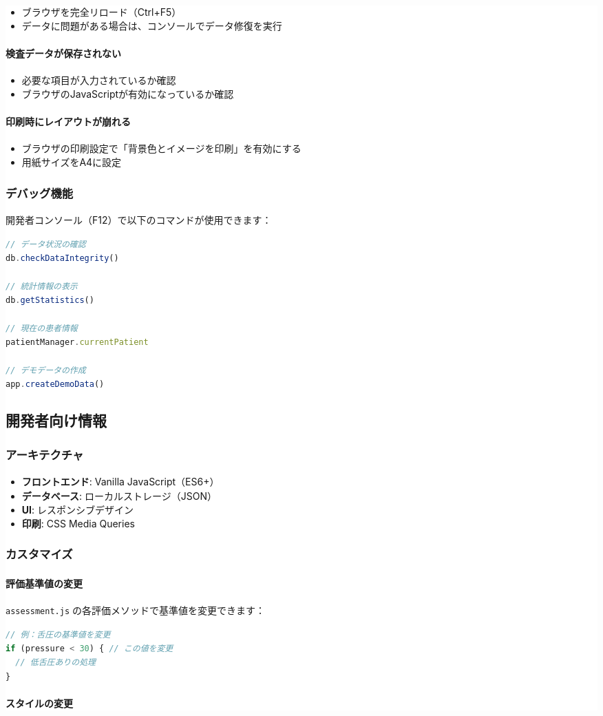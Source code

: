 - ブラウザを完全リロード（Ctrl+F5）
- データに問題がある場合は、コンソールでデータ修復を実行

#### 検査データが保存されない

- 必要な項目が入力されているか確認
- ブラウザのJavaScriptが有効になっているか確認

#### 印刷時にレイアウトが崩れる

- ブラウザの印刷設定で「背景色とイメージを印刷」を有効にする
- 用紙サイズをA4に設定

### デバッグ機能

開発者コンソール（F12）で以下のコマンドが使用できます：

```javascript
// データ状況の確認
db.checkDataIntegrity()

// 統計情報の表示
db.getStatistics()

// 現在の患者情報
patientManager.currentPatient

// デモデータの作成
app.createDemoData()
```

## 開発者向け情報

### アーキテクチャ

- **フロントエンド**: Vanilla JavaScript（ES6+）
- **データベース**: ローカルストレージ（JSON）
- **UI**: レスポンシブデザイン
- **印刷**: CSS Media Queries

### カスタマイズ

#### 評価基準値の変更

`assessment.js` の各評価メソッドで基準値を変更できます：

```javascript
// 例：舌圧の基準値を変更
if (pressure < 30) { // この値を変更
  // 低舌圧ありの処理
}
```

#### スタイルの変更
